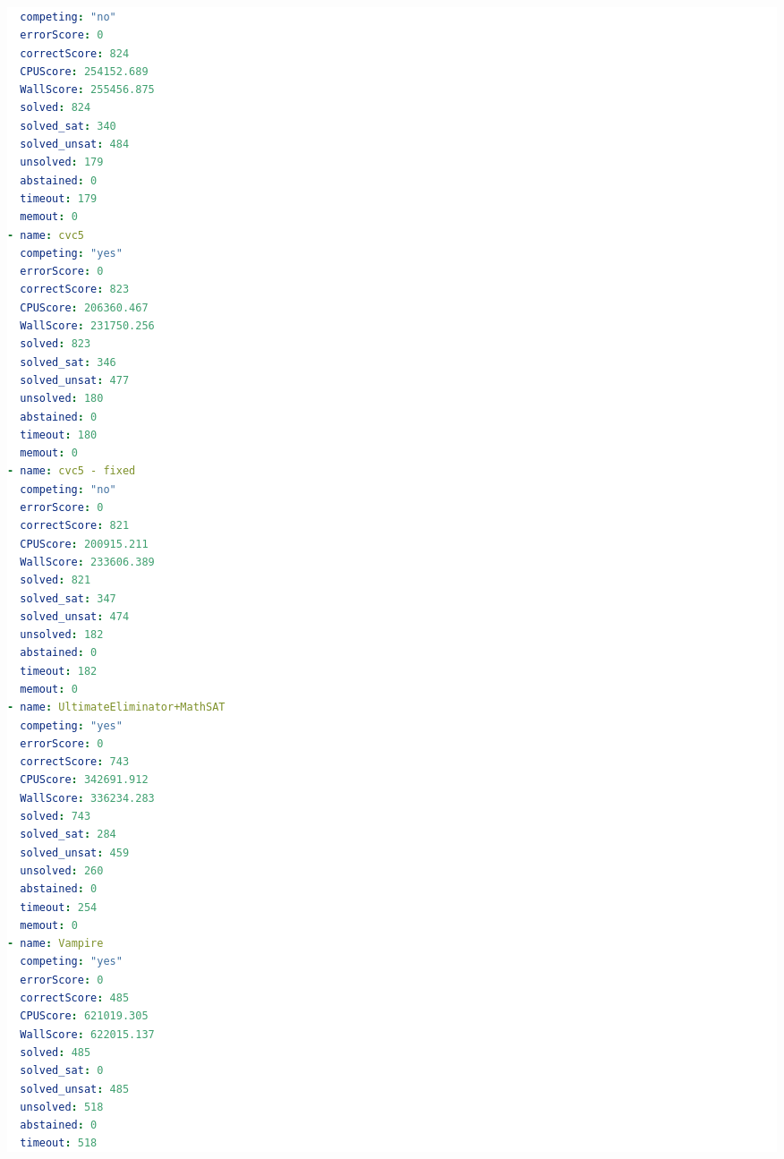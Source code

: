 ```yaml
  competing: "no"
  errorScore: 0
  correctScore: 824
  CPUScore: 254152.689
  WallScore: 255456.875
  solved: 824
  solved_sat: 340
  solved_unsat: 484
  unsolved: 179
  abstained: 0
  timeout: 179
  memout: 0
- name: cvc5
  competing: "yes"
  errorScore: 0
  correctScore: 823
  CPUScore: 206360.467
  WallScore: 231750.256
  solved: 823
  solved_sat: 346
  solved_unsat: 477
  unsolved: 180
  abstained: 0
  timeout: 180
  memout: 0
- name: cvc5 - fixed
  competing: "no"
  errorScore: 0
  correctScore: 821
  CPUScore: 200915.211
  WallScore: 233606.389
  solved: 821
  solved_sat: 347
  solved_unsat: 474
  unsolved: 182
  abstained: 0
  timeout: 182
  memout: 0
- name: UltimateEliminator+MathSAT
  competing: "yes"
  errorScore: 0
  correctScore: 743
  CPUScore: 342691.912
  WallScore: 336234.283
  solved: 743
  solved_sat: 284
  solved_unsat: 459
  unsolved: 260
  abstained: 0
  timeout: 254
  memout: 0
- name: Vampire
  competing: "yes"
  errorScore: 0
  correctScore: 485
  CPUScore: 621019.305
  WallScore: 622015.137
  solved: 485
  solved_sat: 0
  solved_unsat: 485
  unsolved: 518
  abstained: 0
  timeout: 518
```